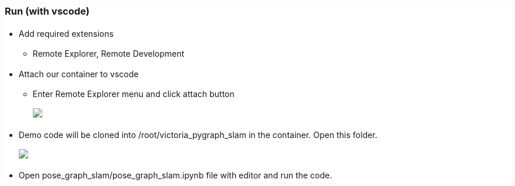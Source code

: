 ### Run (with vscode)
- Add required extensions
  - Remote Explorer, Remote Development
- Attach our container to vscode
  - Enter Remote Explorer menu and click attach button

    <img width="50%" src="https://github.com/Riboha/victoria_pygraph_slam/tree/main/imgs/docker_vscode_attach.png"/>
- Demo code will be cloned into /root/victoria_pygraph_slam in the container. Open this folder.

  <img width="50%" src="https://github.com/Riboha/victoria_pygraph_slam/tree/main/imgs/docker_vscode_openfolder.png"/>

- Open pose_graph_slam/pose_graph_slam.ipynb file with editor and run the code.